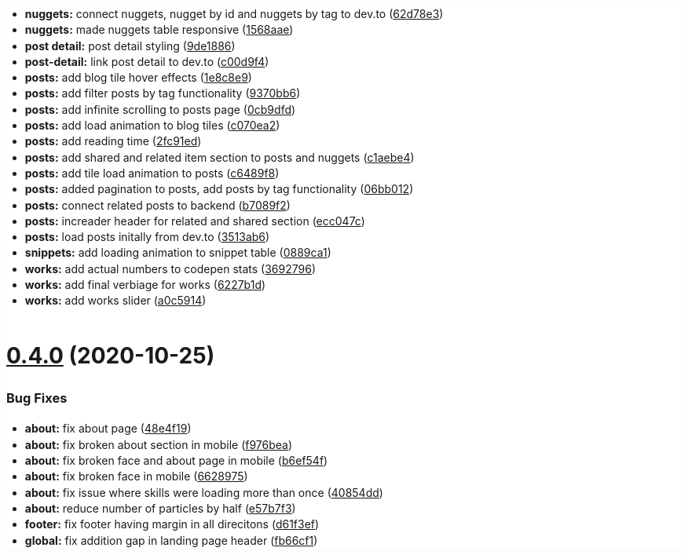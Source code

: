 * **nuggets:** connect nuggets, nugget by id and nuggets by tag to dev.to ([62d78e3](https://github.com/sidthesloth92/db-portfolio/commit/62d78e302e4bae9bb888532666b67ba36f4196fd))
* **nuggets:** made nuggets table responsive ([1568aae](https://github.com/sidthesloth92/db-portfolio/commit/1568aae9046c45da4ad52a98006234212b441f1e))
* **post detail:** post detail styling ([9de1886](https://github.com/sidthesloth92/db-portfolio/commit/9de1886017d42225caac215e5e58fa77eff01df3))
* **post-detail:** link post detail to dev.to ([c00d9f4](https://github.com/sidthesloth92/db-portfolio/commit/c00d9f4b15ee02531103dff9eea46f9902a73afa))
* **posts:** add blog tile hover effects ([1e8c8e9](https://github.com/sidthesloth92/db-portfolio/commit/1e8c8e935436007812eb92da24ef9a6a3cc9370c))
* **posts:** add filter posts by tag functionality ([9370bb6](https://github.com/sidthesloth92/db-portfolio/commit/9370bb6ab978437078cc4dc7747ba9417a33852d))
* **posts:** add infinite scrolling to posts page ([0cb9dfd](https://github.com/sidthesloth92/db-portfolio/commit/0cb9dfdf6aa1c43e95790171848f637edf72cd83))
* **posts:** add load animation to blog tiles ([c070ea2](https://github.com/sidthesloth92/db-portfolio/commit/c070ea2cf886a334ab07fa126c76a52f0864c62e))
* **posts:** add reading time ([2fc91ed](https://github.com/sidthesloth92/db-portfolio/commit/2fc91ed0d5e54d4612ebb02b60ded59086f128c3))
* **posts:** add shared and related item section to posts and nuggets ([c1aebe4](https://github.com/sidthesloth92/db-portfolio/commit/c1aebe48424ffedc69ad65b4745b123bea4a0462))
* **posts:** add tile load animation to posts ([c6489f8](https://github.com/sidthesloth92/db-portfolio/commit/c6489f81c73102ac3b8a2c6e26a90faef0bbb642))
* **posts:** added pagination to posts, add posts by tag functionality ([06bb012](https://github.com/sidthesloth92/db-portfolio/commit/06bb012b26350698a675c48084b95e36e2c4c1aa))
* **posts:** connect related posts to backend ([b7089f2](https://github.com/sidthesloth92/db-portfolio/commit/b7089f2836b8009489399a10fb931db18d27566d))
* **posts:** increader header for related and shared section ([ecc047c](https://github.com/sidthesloth92/db-portfolio/commit/ecc047ce60c3d200d18f2c63abf5b940f26c2e6d))
* **posts:** load posts initally from dev.to ([3513ab6](https://github.com/sidthesloth92/db-portfolio/commit/3513ab6d417999aad9a07b8fc8f3b4b2a78684c2))
* **snippets:** add loading animation to snippet table ([0889ca1](https://github.com/sidthesloth92/db-portfolio/commit/0889ca114226a2f4d2bdd20d23ec8891e7ee1aef))
* **works:** add actual numbers to codepen stats ([3692796](https://github.com/sidthesloth92/db-portfolio/commit/3692796dd40f500a227bfe0515054eec59f7a5bd))
* **works:** add final verbiage for works ([6227b1d](https://github.com/sidthesloth92/db-portfolio/commit/6227b1d1a33ba7e6cf993573b0d84b41e6144c0a))
* **works:** add works slider ([a0c5914](https://github.com/sidthesloth92/db-portfolio/commit/a0c5914e04eb9645785a28b7d40650cdd27fc56d))



# [0.4.0](https://github.com/sidthesloth92/db-portfolio/compare/v0.2.0...v0.4.0) (2020-10-25)


### Bug Fixes

* **about:** fix about page ([48e4f19](https://github.com/sidthesloth92/db-portfolio/commit/48e4f19140cdc7e90965095dfc06c9d431115c5f))
* **about:** fix broken about section in mobile ([f976bea](https://github.com/sidthesloth92/db-portfolio/commit/f976bea2eaa58384d0a2cd5adcfd8093e0efd10e))
* **about:** fix broken face and about page in mobile ([b6ef54f](https://github.com/sidthesloth92/db-portfolio/commit/b6ef54fae40521d36715315d60810034e5b10927))
* **about:** fix broken face in mobile ([6628975](https://github.com/sidthesloth92/db-portfolio/commit/6628975fb0f74645a11dd31043e43af0e30d532a))
* **about:** fix issue where skills were loading more than once ([40854dd](https://github.com/sidthesloth92/db-portfolio/commit/40854dd4f45e889acb5189df7e483bf58bc92cf2))
* **about:** reduce number of particles by half ([e57b7f3](https://github.com/sidthesloth92/db-portfolio/commit/e57b7f303dc4dde2ae0b3c14596d08eaf79f47f2))
* **footer:** fix footer having margin in all direcitons ([d61f3ef](https://github.com/sidthesloth92/db-portfolio/commit/d61f3ef2a6c609df5c7902ae425510051d016c01))
* **global:** fix addition gap in landing page header ([fb66cf1](https://github.com/sidthesloth92/db-portfolio/commit/fb66cf14e80eb491d7c05436b1ff4e190eeb2559))